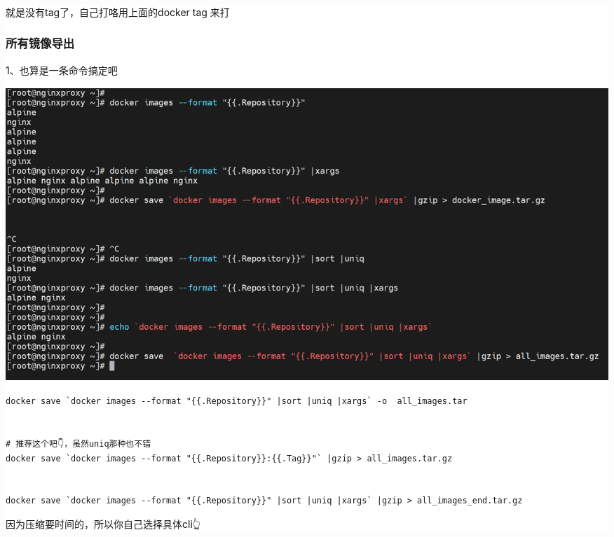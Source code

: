 就是没有tag了，自己打咯用上面的docker tag 来打





### 所有镜像导出



1、也算是一条命令搞定吧

![image-20240411133601695](7-Docker镜像导出导入.assets/image-20240411133601695.png)

```
docker save `docker images --format "{{.Repository}}" |sort |uniq |xargs` -o  all_images.tar


# 推荐这个吧👇，虽然uniq那种也不错
docker save `docker images --format "{{.Repository}}:{{.Tag}}"` |gzip > all_images.tar.gz


docker save `docker images --format "{{.Repository}}" |sort |uniq |xargs` |gzip > all_images_end.tar.gz
```

因为压缩要时间的，所以你自己选择具体cli👆
